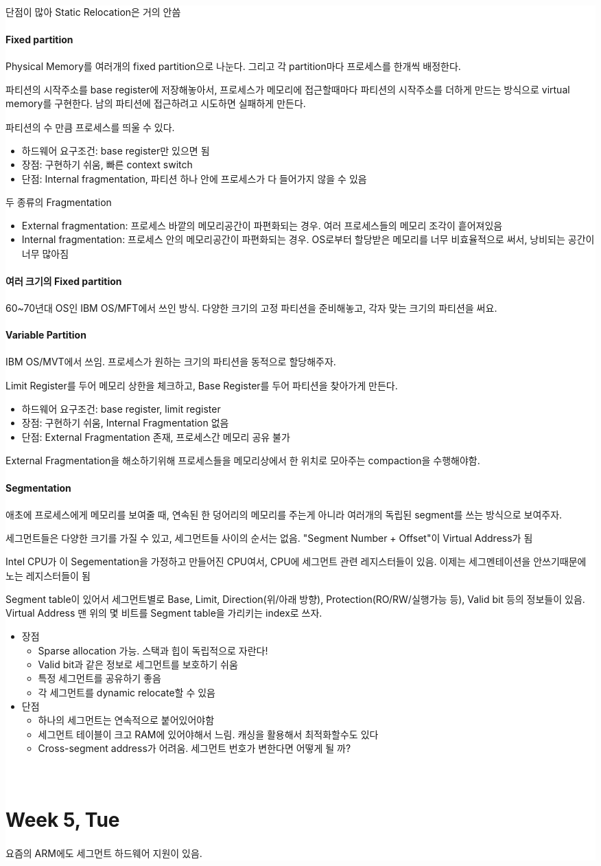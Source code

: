 단점이 많아 Static Relocation은 거의 안씀

#### Fixed partition
Physical Memory를 여러개의 fixed partition으로 나눈다. 그리고 각 partition마다 프로세스를 한개씩 배정한다.

파티션의 시작주소를 base register에 저장해놓아서, 프로세스가 메모리에 접근할때마다 파티션의 시작주소를 더하게 만드는 방식으로 virtual memory를 구현한다. 남의 파티션에 접근하려고 시도하면 실패하게 만든다.

파티션의 수 만큼 프로세스를 띄울 수 있다.

- 하드웨어 요구조건: base register만 있으면 됨
- 장점: 구현하기 쉬움, 빠른 context switch
- 단점: Internal fragmentation, 파티션 하나 안에 프로세스가 다 들어가지 않을 수 있음

두 종류의 Fragmentation

- External fragmentation: 프로세스 바깥의 메모리공간이 파편화되는 경우. 여러 프로세스들의 메모리 조각이 흩어져있음
- Internal fragmentation: 프로세스 안의 메모리공간이 파편화되는 경우. OS로부터 할당받은 메모리를 너무 비효율적으로 써서, 낭비되는 공간이 너무 많아짐

#### 여러 크기의 Fixed partition
60~70년대 OS인 IBM OS/MFT에서 쓰인 방식. 다양한 크기의 고정 파티션을 준비해놓고, 각자 맞는 크기의 파티션을 써요.

#### Variable Partition
IBM OS/MVT에서 쓰임. 프로세스가 원하는 크기의 파티션을 동적으로 할당해주자.

Limit Register를 두어 메모리 상한을 체크하고, Base Register를 두어 파티션을 찾아가게 만든다.

- 하드웨어 요구조건: base register, limit register
- 장점: 구현하기 쉬움, Internal Fragmentation 없음
- 단점: External Fragmentation 존재, 프로세스간 메모리 공유 불가

External Fragmentation을 해소하기위해 프로세스들을 메모리상에서 한 위치로 모아주는 compaction을 수행해야함.

#### Segmentation
애초에 프로세스에게 메모리를 보여줄 때, 연속된 한 덩어리의 메모리를 주는게 아니라 여러개의 독립된 segment를 쓰는 방식으로 보여주자.

세그먼트들은 다양한 크기를 가질 수 있고, 세그먼트들 사이의 순서는 없음. "Segment Number + Offset"이 Virtual Address가 됨

Intel CPU가 이 Segementation을 가정하고 만들어진 CPU여서, CPU에 세그먼트 관련 레지스터들이 있음. 이제는 세그멘테이션을 안쓰기때문에 노는 레지스터들이 됨

Segment table이 있어서 세그먼트별로 Base, Limit, Direction(위/아래 방향), Protection(RO/RW/실행가능 등), Valid bit 등의 정보들이 있음. Virtual Address 맨 위의 몇 비트를 Segment table을 가리키는 index로 쓰자.

- 장점
  - Sparse allocation 가능. 스택과 힙이 독립적으로 자란다!
  - Valid bit과 같은 정보로 세그먼트를 보호하기 쉬움
  - 특정 세그먼트를 공유하기 좋음
  - 각 세그먼트를 dynamic relocate할 수 있음
- 단점
  - 하나의 세그먼트는 연속적으로 붙어있어야함
  - 세그먼트 테이블이 크고 RAM에 있어야해서 느림. 캐싱을 활용해서 최적화할수도 있다
  - Cross-segment address가 어려움. 세그먼트 번호가 변한다면 어떻게 될 까?

&nbsp;

Week 5, Tue
========
요즘의 ARM에도 세그먼트 하드웨어 지원이 있음.
